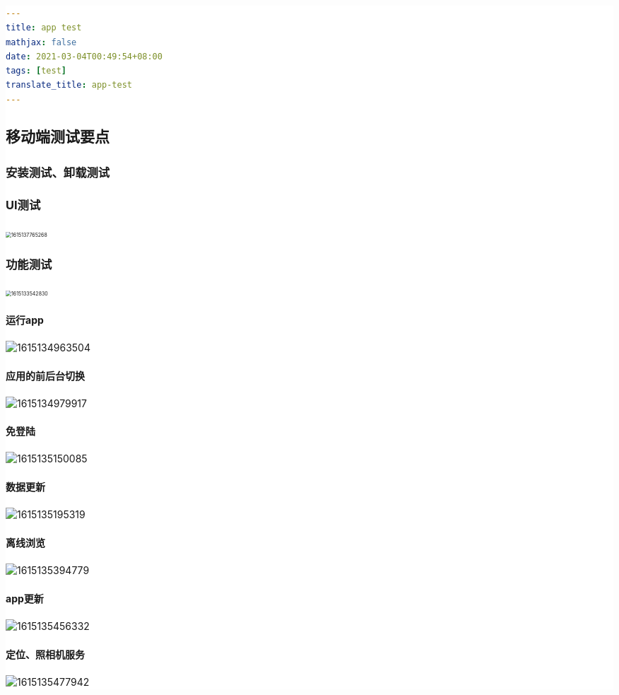 ```yaml
---
title: app test
mathjax: false
date: 2021-03-04T00:49:54+08:00
tags: [test]
translate_title: app-test
---
```


## 移动端测试要点

### 安装测试、卸载测试

### UI测试

<img src="https://gcore.jsdelivr.net/gh/kayleh/cdn3/app-test/1615137765268.png" alt="1615137765268" style="zoom:50%;" />

### 功能测试

<img src="https://gcore.jsdelivr.net/gh/kayleh/cdn3/app-test/1615133542830.png" alt="1615133542830" style="zoom:50%;" />

#### 运行app	

![1615134963504](https://gcore.jsdelivr.net/gh/kayleh/cdn3/app-test/1615134963504.png)

#### 应用的前后台切换

![1615134979917](https://gcore.jsdelivr.net/gh/kayleh/cdn3/app-test/1615134979917.png)

#### 免登陆

![1615135150085](https://gcore.jsdelivr.net/gh/kayleh/cdn3/app-test/1615135150085.png)

#### 数据更新

![1615135195319](https://gcore.jsdelivr.net/gh/kayleh/cdn3/app-test/1615135195319.png)

#### 离线浏览

![1615135394779](https://gcore.jsdelivr.net/gh/kayleh/cdn3/app-test/1615135394779.png)

#### app更新

![1615135456332](https://gcore.jsdelivr.net/gh/kayleh/cdn3/app-test/1615135456332.png)

#### 定位、照相机服务

![1615135477942](https://gcore.jsdelivr.net/gh/kayleh/cdn3/app-test/1615135477942.png)
